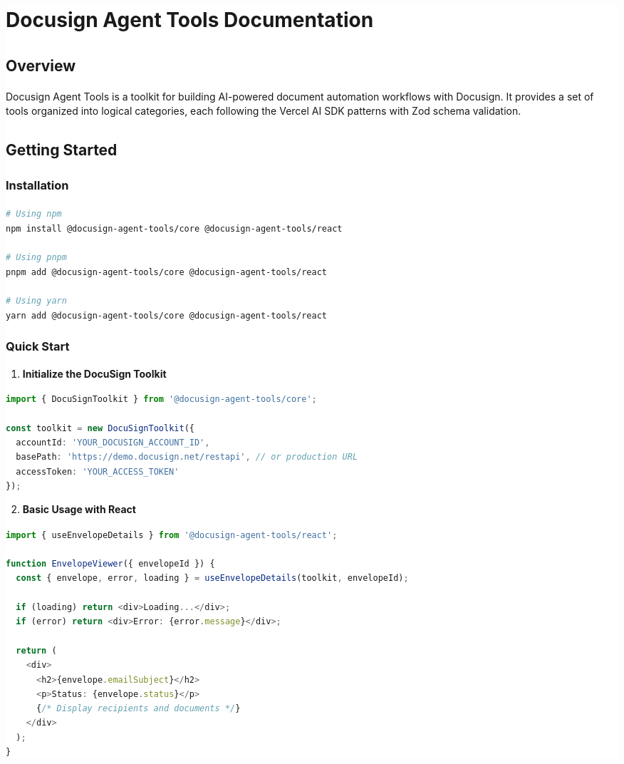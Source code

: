 # Docusign Agent Tools Documentation

## Overview
Docusign Agent Tools is a toolkit for building AI-powered document automation workflows with Docusign. It provides a set of tools organized into logical categories, each following the Vercel AI SDK patterns with Zod schema validation.

## Getting Started

### Installation
```bash
# Using npm
npm install @docusign-agent-tools/core @docusign-agent-tools/react

# Using pnpm
pnpm add @docusign-agent-tools/core @docusign-agent-tools/react

# Using yarn
yarn add @docusign-agent-tools/core @docusign-agent-tools/react
```

### Quick Start
1. **Initialize the DocuSign Toolkit**
```typescript
import { DocuSignToolkit } from '@docusign-agent-tools/core';

const toolkit = new DocuSignToolkit({
  accountId: 'YOUR_DOCUSIGN_ACCOUNT_ID',
  basePath: 'https://demo.docusign.net/restapi', // or production URL
  accessToken: 'YOUR_ACCESS_TOKEN'
});
```

2. **Basic Usage with React**
```typescript
import { useEnvelopeDetails } from '@docusign-agent-tools/react';

function EnvelopeViewer({ envelopeId }) {
  const { envelope, error, loading } = useEnvelopeDetails(toolkit, envelopeId);

  if (loading) return <div>Loading...</div>;
  if (error) return <div>Error: {error.message}</div>;

  return (
    <div>
      <h2>{envelope.emailSubject}</h2>
      <p>Status: {envelope.status}</p>
      {/* Display recipients and documents */}
    </div>
  );
}
```
